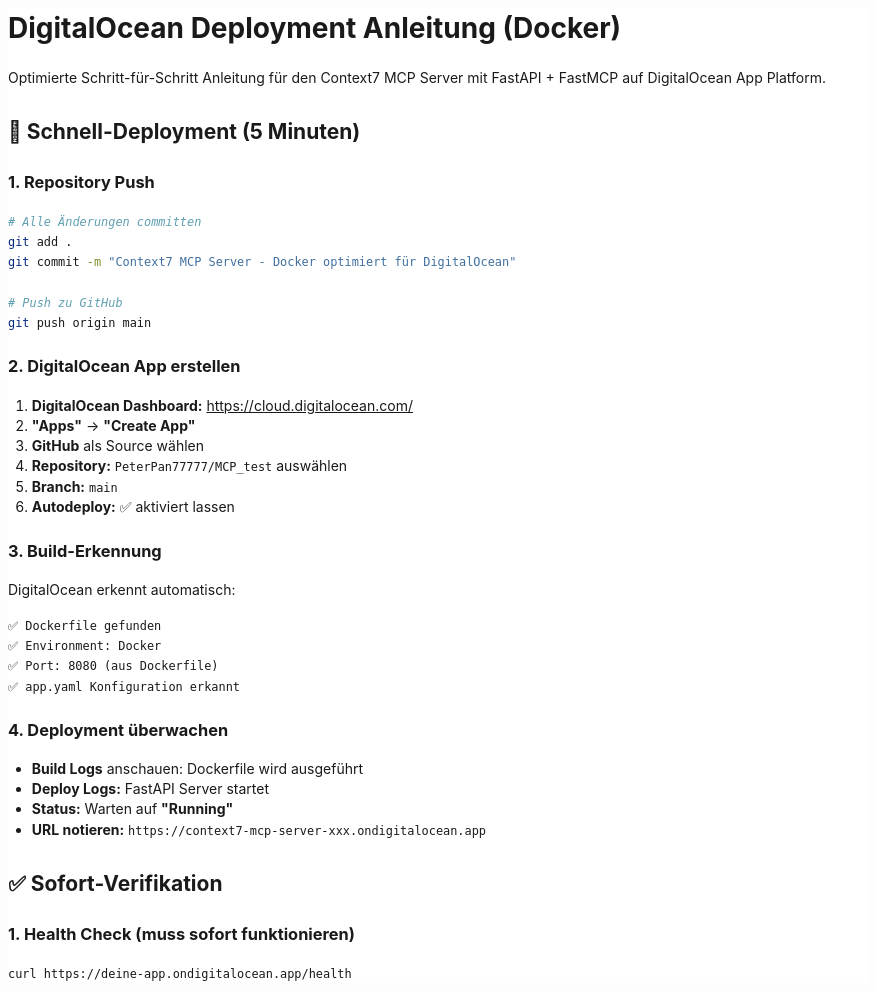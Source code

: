 # DigitalOcean Deployment Anleitung (Docker)

Optimierte Schritt-für-Schritt Anleitung für den Context7 MCP Server mit FastAPI + FastMCP auf DigitalOcean App Platform.

## 🚀 Schnell-Deployment (5 Minuten)

### 1. Repository Push

```bash
# Alle Änderungen committen
git add .
git commit -m "Context7 MCP Server - Docker optimiert für DigitalOcean"

# Push zu GitHub
git push origin main
```

### 2. DigitalOcean App erstellen

1. **DigitalOcean Dashboard:** https://cloud.digitalocean.com/
2. **"Apps"** → **"Create App"**
3. **GitHub** als Source wählen
4. **Repository:** `PeterPan77777/MCP_test` auswählen
5. **Branch:** `main`
6. **Autodeploy:** ✅ aktiviert lassen

### 3. Build-Erkennung

DigitalOcean erkennt automatisch:
```
✅ Dockerfile gefunden
✅ Environment: Docker
✅ Port: 8080 (aus Dockerfile)
✅ app.yaml Konfiguration erkannt
```

### 4. Deployment überwachen

- **Build Logs** anschauen: Dockerfile wird ausgeführt
- **Deploy Logs:** FastAPI Server startet
- **Status:** Warten auf **"Running"**
- **URL notieren:** `https://context7-mcp-server-xxx.ondigitalocean.app`

## ✅ Sofort-Verifikation

### 1. Health Check (muss sofort funktionieren)

```bash
curl https://deine-app.ondigitalocean.app/health
```
